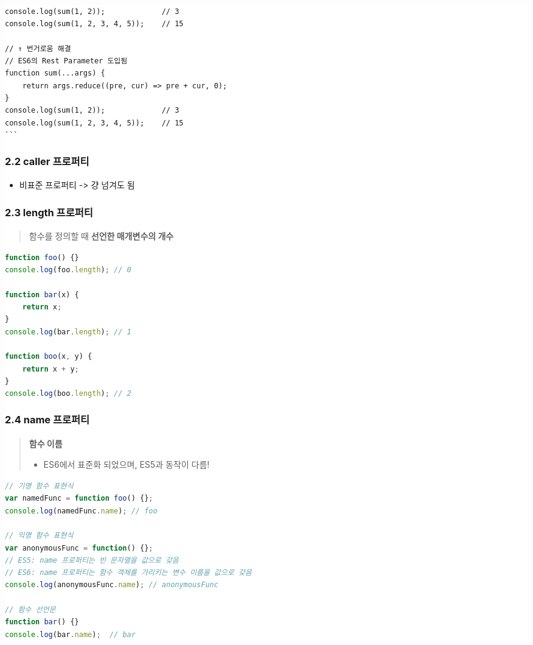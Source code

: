 	console.log(sum(1, 2));				// 3
	console.log(sum(1, 2, 3, 4, 5));	// 15

	// ↑ 번거로움 해결
	// ES6의 Rest Parameter 도입됨
	function sum(...args) {
    	return args.reduce((pre, cur) => pre + cur, 0);
    }
	console.log(sum(1, 2));				// 3
	console.log(sum(1, 2, 3, 4, 5));	// 15
	```


### 2.2 caller 프로퍼티
- 비표준 프로퍼티 -> 걍 넘겨도 됨


### 2.3 length 프로퍼티
> 함수를 정의할 때 **선언한 매개변수의 개수**

``` javascript
function foo() {}
console.log(foo.length); // 0

function bar(x) {
	return x;
}
console.log(bar.length); // 1

function boo(x, y) {
	return x + y;
}
console.log(boo.length); // 2
```


### 2.4 name 프로퍼티
> **함수 이름**
> - ES6에서 표준화 되었으며, ES5과 동작이 다름!

``` javascript
// 기명 함수 표현식
var namedFunc = function foo() {};
console.log(namedFunc.name); // foo

// 익명 함수 표현식
var anonymousFunc = function() {};
// ES5: name 프로퍼티는 빈 문자열을 값으로 갖음
// ES6: name 프로퍼티는 함수 객체를 가리키는 변수 이름을 값으로 갖음
console.log(anonymousFunc.name); // anonymousFunc

// 함수 선언문
function bar() {}
console.log(bar.name);	// bar
```

